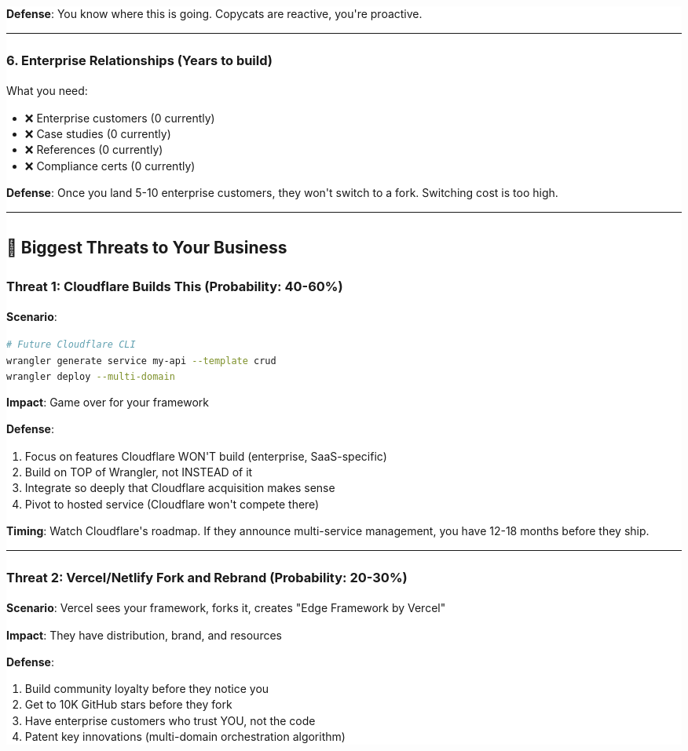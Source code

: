 **Defense**: You know where this is going. Copycats are reactive, you're proactive.

---

### **6. Enterprise Relationships (Years to build)**

What you need:
- ❌ Enterprise customers (0 currently)
- ❌ Case studies (0 currently)
- ❌ References (0 currently)
- ❌ Compliance certs (0 currently)

**Defense**: Once you land 5-10 enterprise customers, they won't switch to a fork. Switching cost is too high.

---

## 🚨 Biggest Threats to Your Business

### **Threat 1: Cloudflare Builds This (Probability: 40-60%)**

**Scenario**:
```bash
# Future Cloudflare CLI
wrangler generate service my-api --template crud
wrangler deploy --multi-domain
```

**Impact**: Game over for your framework

**Defense**:
1. Focus on features Cloudflare WON'T build (enterprise, SaaS-specific)
2. Build on TOP of Wrangler, not INSTEAD of it
3. Integrate so deeply that Cloudflare acquisition makes sense
4. Pivot to hosted service (Cloudflare won't compete there)

**Timing**: Watch Cloudflare's roadmap. If they announce multi-service management, you have 12-18 months before they ship.

---

### **Threat 2: Vercel/Netlify Fork and Rebrand (Probability: 20-30%)**

**Scenario**: Vercel sees your framework, forks it, creates "Edge Framework by Vercel"

**Impact**: They have distribution, brand, and resources

**Defense**:
1. Build community loyalty before they notice you
2. Get to 10K GitHub stars before they fork
3. Have enterprise customers who trust YOU, not the code
4. Patent key innovations (multi-domain orchestration algorithm)
